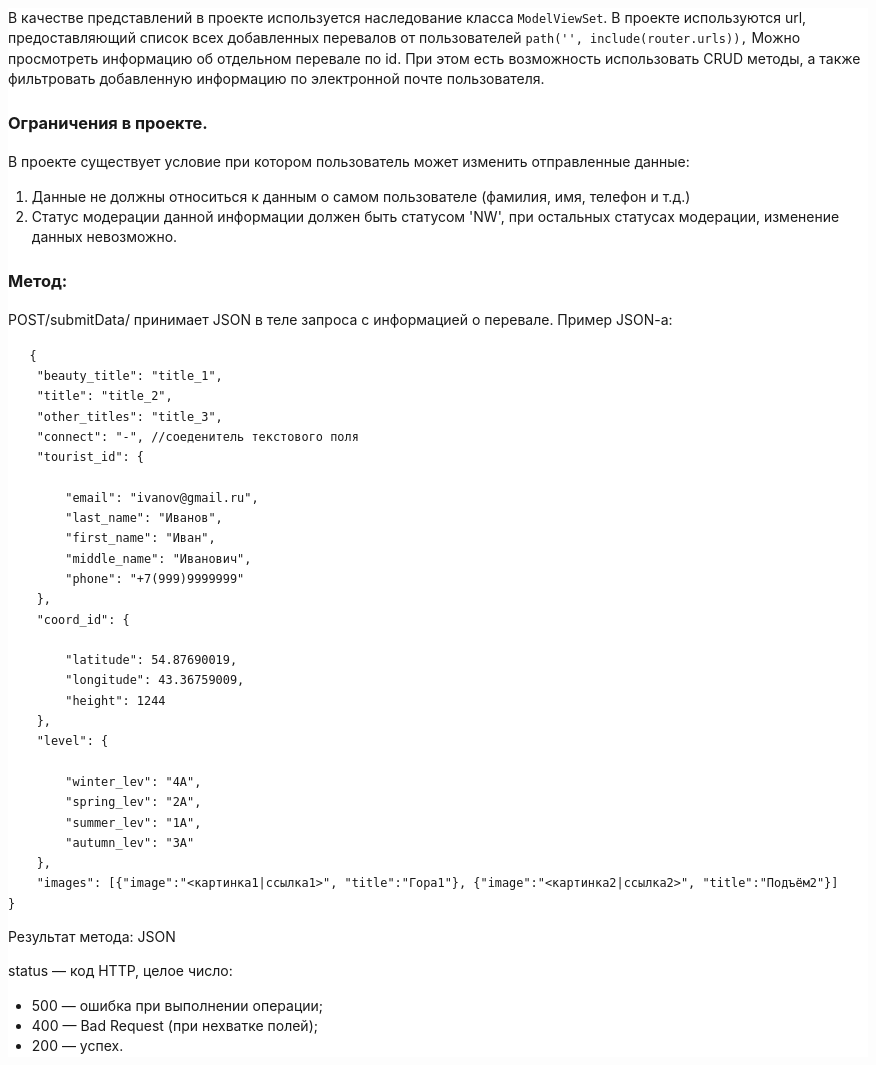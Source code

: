 В качестве представлений в проекте используется наследование класса `ModelViewSet`.
В проекте используются url, предоставляющий список всех добавленных перевалов от пользователей
`path('', include(router.urls)),` 
Можно просмотреть информацию об отдельном перевале по id.
При этом есть возможность использовать CRUD методы, а также фильтровать добавленную информацию по электронной почте пользователя.

### Ограничения в проекте.

В проекте существует условие при котором пользователь может изменить отправленные данные:
1. Данные не должны относиться к данным о самом пользователе (фамилия, имя, телефон и т.д.)
2. Статус модерации данной информации должен быть статусом 'NW', при остальных статусах модерации, изменение данных невозможно.

### Метод:

POST/submitData/
принимает JSON в теле запроса с информацией о перевале. Пример JSON-a:



       {     
        "beauty_title": "title_1",
        "title": "title_2",
        "other_titles": "title_3",
        "connect": "-", //соеденитель текстового поля
        "tourist_id": {
           
            "email": "ivanov@gmail.ru",
            "last_name": "Иванов",
            "first_name": "Иван",
            "middle_name": "Иванович",
            "phone": "+7(999)9999999"
        },
        "coord_id": {
            
            "latitude": 54.87690019,
            "longitude": 43.36759009,
            "height": 1244
        },
        "level": {
           
            "winter_lev": "4A",
            "spring_lev": "2A",
            "summer_lev": "1A",
            "autumn_lev": "3A"
        },
        "images": [{"image":"<картинка1|ссылка1>", "title":"Гора1"}, {"image":"<картинка2|ссылка2>", "title":"Подъём2"}]
    }

Результат метода: JSON

status — код HTTP, целое число:
* 500 — ошибка при выполнении операции;
* 400 — Bad Request (при нехватке полей);
* 200 — успех.  
